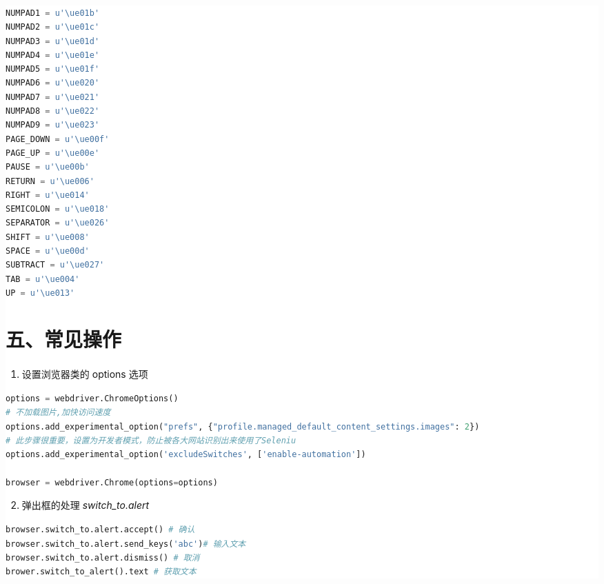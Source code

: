 ```python
NUMPAD1 = u'\ue01b'
NUMPAD2 = u'\ue01c'
NUMPAD3 = u'\ue01d'
NUMPAD4 = u'\ue01e'
NUMPAD5 = u'\ue01f'
NUMPAD6 = u'\ue020'
NUMPAD7 = u'\ue021'
NUMPAD8 = u'\ue022'
NUMPAD9 = u'\ue023'
PAGE_DOWN = u'\ue00f'
PAGE_UP = u'\ue00e'
PAUSE = u'\ue00b'
RETURN = u'\ue006'
RIGHT = u'\ue014'
SEMICOLON = u'\ue018'
SEPARATOR = u'\ue026'
SHIFT = u'\ue008'
SPACE = u'\ue00d'
SUBTRACT = u'\ue027'
TAB = u'\ue004'
UP = u'\ue013'
```

# 五、常见操作

1. 设置浏览器类的 options 选项

```python
options = webdriver.ChromeOptions()
# 不加载图片,加快访问速度
options.add_experimental_option("prefs", {"profile.managed_default_content_settings.images": 2}) 
# 此步骤很重要，设置为开发者模式，防止被各大网站识别出来使用了Seleniu
options.add_experimental_option('excludeSwitches', ['enable-automation']) 

browser = webdriver.Chrome(options=options)
```

2. 弹出框的处理 *switch_to.alert*

```python
browser.switch_to.alert.accept() # 确认
browser.switch_to.alert.send_keys('abc')# 输入文本
browser.switch_to.alert.dismiss() # 取消
brower.switch_to_alert().text # 获取文本
```

